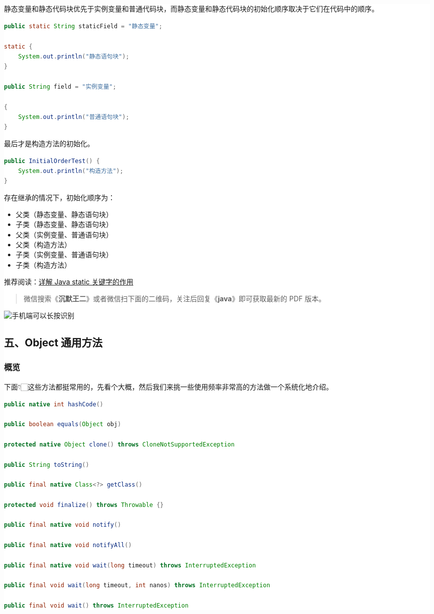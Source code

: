 静态变量和静态代码块优先于实例变量和普通代码块，而静态变量和静态代码块的初始化顺序取决于它们在代码中的顺序。

```java
public static String staticField = "静态变量";

static {
    System.out.println("静态语句块");
}

public String field = "实例变量";

{
    System.out.println("普通语句块");
}
```

最后才是构造方法的初始化。

```java
public InitialOrderTest() {
    System.out.println("构造方法");
}
```

存在继承的情况下，初始化顺序为：

- 父类（静态变量、静态语句块）
- 子类（静态变量、静态语句块）
- 父类（实例变量、普通语句块）
- 父类（构造方法）
- 子类（实例变量、普通语句块）
- 子类（构造方法）

推荐阅读：[详解 Java static 关键字的作用](https://javabetter.cn/oo/static.html)

> 微信搜索《**沉默王二**》或者微信扫下面的二维码，关注后回复《**java**》即可获取最新的 PDF 版本。

![手机端可以长按识别](https://cdn.tobebetterjavaer.com/tobebetterjavaer/images/gongzhonghao.png)

## 五、Object 通用方法

### 概览

下面👇🏻这些方法都挺常用的，先看个大概，然后我们来挑一些使用频率非常高的方法做一个系统化地介绍。

```java
public native int hashCode()

public boolean equals(Object obj)

protected native Object clone() throws CloneNotSupportedException

public String toString()

public final native Class<?> getClass()

protected void finalize() throws Throwable {}

public final native void notify()

public final native void notifyAll()

public final native void wait(long timeout) throws InterruptedException

public final void wait(long timeout, int nanos) throws InterruptedException

public final void wait() throws InterruptedException
```